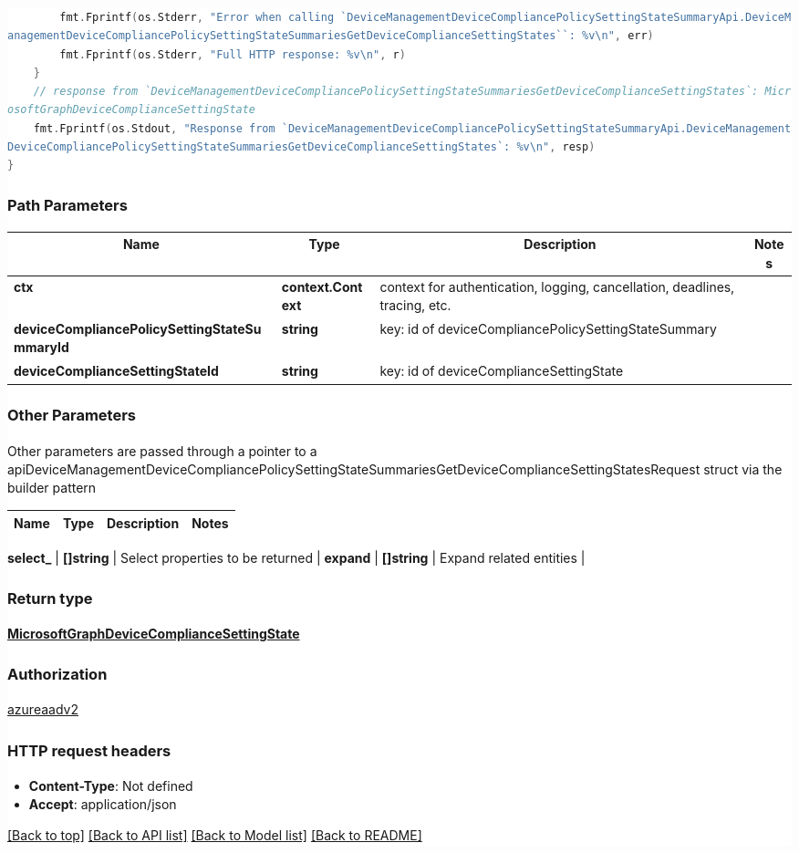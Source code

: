 ```go
        fmt.Fprintf(os.Stderr, "Error when calling `DeviceManagementDeviceCompliancePolicySettingStateSummaryApi.DeviceManagementDeviceCompliancePolicySettingStateSummariesGetDeviceComplianceSettingStates``: %v\n", err)
        fmt.Fprintf(os.Stderr, "Full HTTP response: %v\n", r)
    }
    // response from `DeviceManagementDeviceCompliancePolicySettingStateSummariesGetDeviceComplianceSettingStates`: MicrosoftGraphDeviceComplianceSettingState
    fmt.Fprintf(os.Stdout, "Response from `DeviceManagementDeviceCompliancePolicySettingStateSummaryApi.DeviceManagementDeviceCompliancePolicySettingStateSummariesGetDeviceComplianceSettingStates`: %v\n", resp)
}
```

### Path Parameters


Name | Type | Description  | Notes
------------- | ------------- | ------------- | -------------
**ctx** | **context.Context** | context for authentication, logging, cancellation, deadlines, tracing, etc.
**deviceCompliancePolicySettingStateSummaryId** | **string** | key: id of deviceCompliancePolicySettingStateSummary | 
**deviceComplianceSettingStateId** | **string** | key: id of deviceComplianceSettingState | 

### Other Parameters

Other parameters are passed through a pointer to a apiDeviceManagementDeviceCompliancePolicySettingStateSummariesGetDeviceComplianceSettingStatesRequest struct via the builder pattern


Name | Type | Description  | Notes
------------- | ------------- | ------------- | -------------


 **select_** | **[]string** | Select properties to be returned | 
 **expand** | **[]string** | Expand related entities | 

### Return type

[**MicrosoftGraphDeviceComplianceSettingState**](MicrosoftGraphDeviceComplianceSettingState.md)

### Authorization

[azureaadv2](../README.md#azureaadv2)

### HTTP request headers

- **Content-Type**: Not defined
- **Accept**: application/json

[[Back to top]](#) [[Back to API list]](../README.md#documentation-for-api-endpoints)
[[Back to Model list]](../README.md#documentation-for-models)
[[Back to README]](../README.md)

